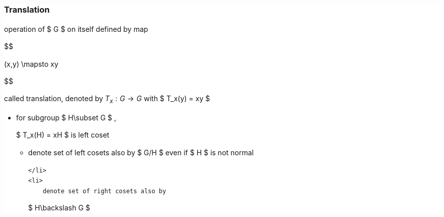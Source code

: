 

</li>
</ul>

<h3>Translation</h3>

<div class="definition" id="definition:translation" data-name="translation">
	


operation of 
$
G
$
 on itself defined by map

$$

(x,y) \mapsto xy

$$

called <span class="define">translation</span>,
denoted by <span class="notation">$T_x:G \to G$</span>
with 
$
T_x(y) = xy
$


</div>
<ul>
<li>
	for subgroup 
$
H\subset G
$
,

$
T_x(H) = xH
$
 is left coset
	<ul>
	<li>
		denote set of left cosets also by 
$
G/H
$
 even if 
$
H
$
 is not normal

	</li>
	<li>
		denote set of right cosets also by 
$
H\backslash G
$
